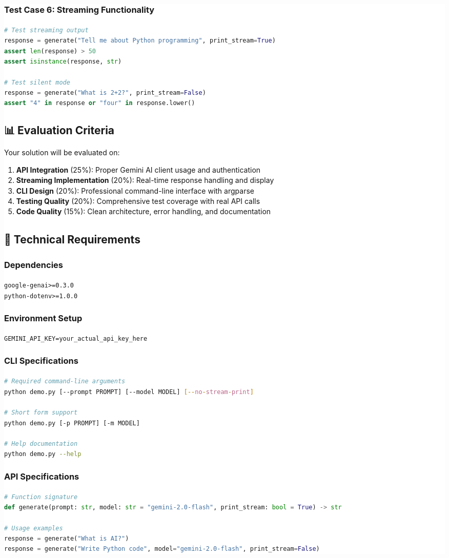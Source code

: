 ### Test Case 6: Streaming Functionality
```python
# Test streaming output
response = generate("Tell me about Python programming", print_stream=True)
assert len(response) > 50
assert isinstance(response, str)

# Test silent mode
response = generate("What is 2+2?", print_stream=False)
assert "4" in response or "four" in response.lower()
```

## 📊 Evaluation Criteria

Your solution will be evaluated on:

1. **API Integration** (25%): Proper Gemini AI client usage and authentication
2. **Streaming Implementation** (20%): Real-time response handling and display
3. **CLI Design** (20%): Professional command-line interface with argparse
4. **Testing Quality** (20%): Comprehensive test coverage with real API calls
5. **Code Quality** (15%): Clean architecture, error handling, and documentation

## 🔧 Technical Requirements

### Dependencies
```txt
google-genai>=0.3.0
python-dotenv>=1.0.0
```

### Environment Setup
```env
GEMINI_API_KEY=your_actual_api_key_here
```

### CLI Specifications
```bash
# Required command-line arguments
python demo.py [--prompt PROMPT] [--model MODEL] [--no-stream-print]

# Short form support
python demo.py [-p PROMPT] [-m MODEL]

# Help documentation
python demo.py --help
```

### API Specifications
```python
# Function signature
def generate(prompt: str, model: str = "gemini-2.0-flash", print_stream: bool = True) -> str

# Usage examples
response = generate("What is AI?")
response = generate("Write Python code", model="gemini-2.0-flash", print_stream=False)
```
